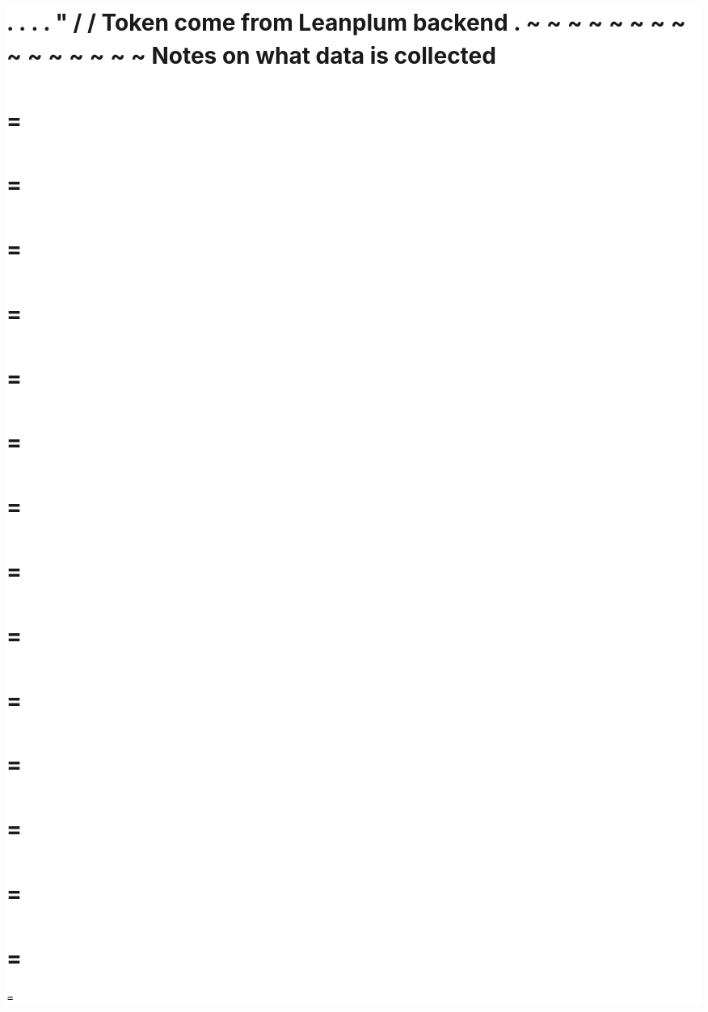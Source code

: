 .
.
.
.
"
/
/
Token
come
from
Leanplum
backend
.
~
~
~
~
~
~
~
~
~
~
~
~
~
~
~
Notes
on
what
data
is
collected
=
=
=
=
=
=
=
=
=
=
=
=
=
=
=
=
=
=
=
=
=
=
=
=
=
=
=
=
=
=
